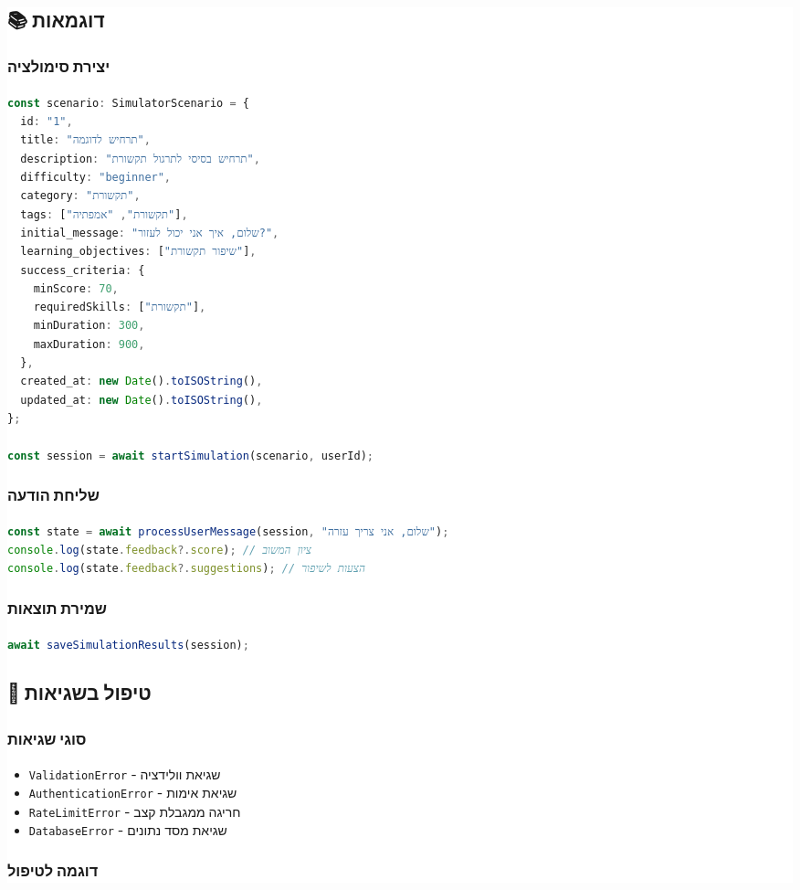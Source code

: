 ## 📚 דוגמאות

### יצירת סימולציה

```typescript
const scenario: SimulatorScenario = {
  id: "1",
  title: "תרחיש לדוגמה",
  description: "תרחיש בסיסי לתרגול תקשורת",
  difficulty: "beginner",
  category: "תקשורת",
  tags: ["תקשורת", "אמפתיה"],
  initial_message: "שלום, איך אני יכול לעזור?",
  learning_objectives: ["שיפור תקשורת"],
  success_criteria: {
    minScore: 70,
    requiredSkills: ["תקשורת"],
    minDuration: 300,
    maxDuration: 900,
  },
  created_at: new Date().toISOString(),
  updated_at: new Date().toISOString(),
};

const session = await startSimulation(scenario, userId);
```

### שליחת הודעה

```typescript
const state = await processUserMessage(session, "שלום, אני צריך עזרה");
console.log(state.feedback?.score); // ציון המשוב
console.log(state.feedback?.suggestions); // הצעות לשיפור
```

### שמירת תוצאות

```typescript
await saveSimulationResults(session);
```

## 🐛 טיפול בשגיאות

### סוגי שגיאות

- `ValidationError` - שגיאת וולידציה
- `AuthenticationError` - שגיאת אימות
- `RateLimitError` - חריגה ממגבלת קצב
- `DatabaseError` - שגיאת מסד נתונים

### דוגמה לטיפול
